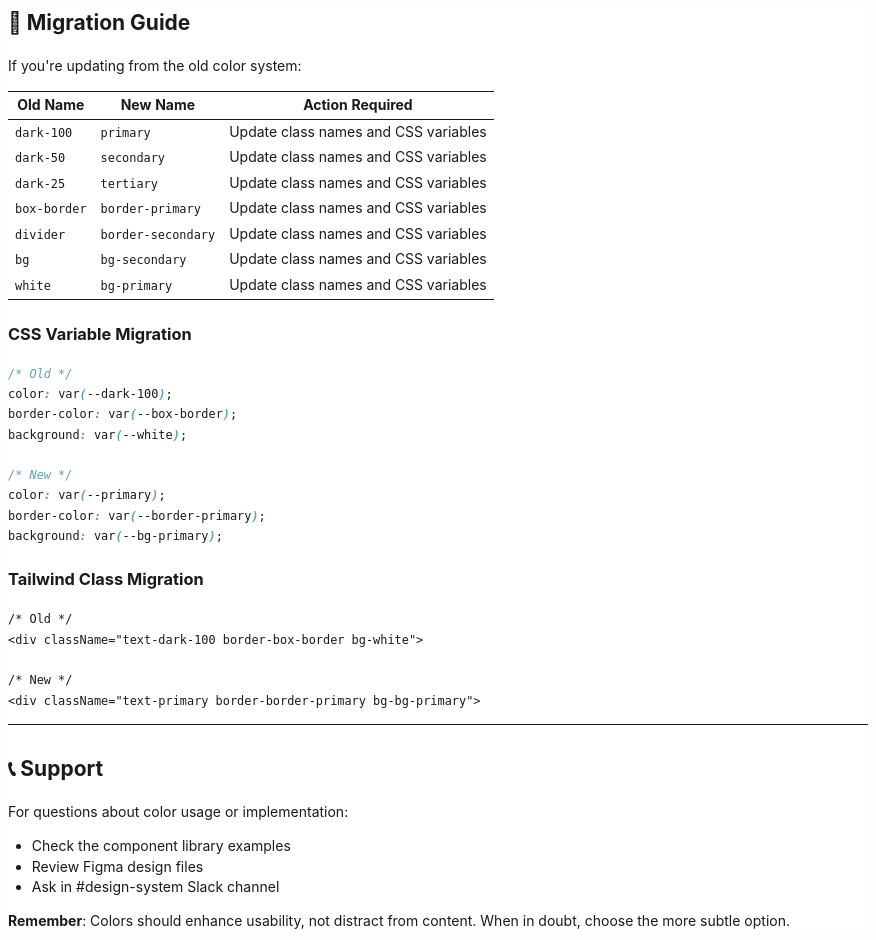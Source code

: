
## 🔄 **Migration Guide**

If you're updating from the old color system:

| **Old Name** | **New Name** | **Action Required** |
|--------------|--------------|---------------------|
| `dark-100` | `primary` | Update class names and CSS variables |
| `dark-50` | `secondary` | Update class names and CSS variables |
| `dark-25` | `tertiary` | Update class names and CSS variables |
| `box-border` | `border-primary` | Update class names and CSS variables |
| `divider` | `border-secondary` | Update class names and CSS variables |
| `bg` | `bg-secondary` | Update class names and CSS variables |
| `white` | `bg-primary` | Update class names and CSS variables |

### **CSS Variable Migration**
```css
/* Old */
color: var(--dark-100);
border-color: var(--box-border);
background: var(--white);

/* New */
color: var(--primary);
border-color: var(--border-primary);  
background: var(--bg-primary);
```

### **Tailwind Class Migration**
```tsx
/* Old */
<div className="text-dark-100 border-box-border bg-white">

/* New */
<div className="text-primary border-border-primary bg-bg-primary">
```

---

## 📞 **Support**

For questions about color usage or implementation:
- Check the component library examples
- Review Figma design files
- Ask in #design-system Slack channel

**Remember**: Colors should enhance usability, not distract from content. When in doubt, choose the more subtle option. 